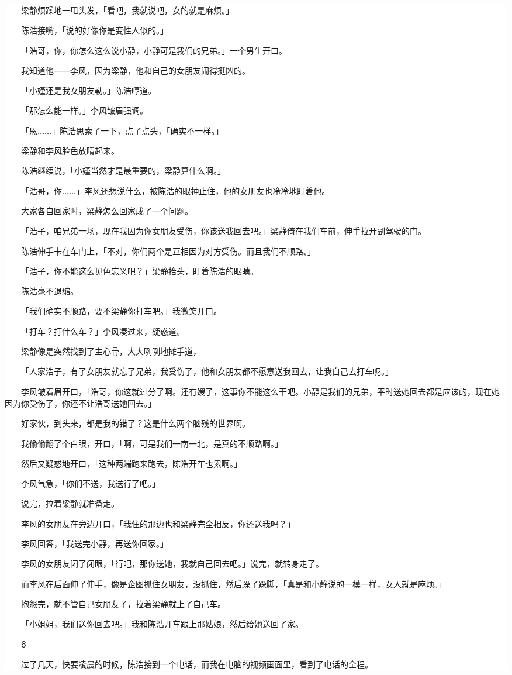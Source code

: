 &emsp;&emsp;梁静烦躁地一甩头发，「看吧，我就说吧，女的就是麻烦。」  
  
&emsp;&emsp;陈浩接嘴，「说的好像你是变性人似的。」  
  
&emsp;&emsp;「浩哥，你，你怎么这么说小静，小静可是我们的兄弟。」一个男生开口。  
  
&emsp;&emsp;我知道他——李风，因为梁静，他和自己的女朋友闹得挺凶的。  
  
&emsp;&emsp;「小嫤还是我女朋友勒。」陈浩哼道。  
  
&emsp;&emsp;「那怎么能一样。」李风皱眉强调。  
  
&emsp;&emsp;「恩……」陈浩思索了一下，点了点头，「确实不一样。」  
  
&emsp;&emsp;梁静和李风脸色放晴起来。  
  
&emsp;&emsp;陈浩继续说，「小嫤当然才是最重要的，梁静算什么啊。」  
  
&emsp;&emsp;「浩哥，你……」李风还想说什么，被陈浩的眼神止住，他的女朋友也冷冷地盯着他。  
  
&emsp;&emsp;大家各自回家时，梁静怎么回家成了一个问题。  
  
&emsp;&emsp;「浩子，咱兄弟一场，现在我因为你女朋友受伤，你该送我回去吧。」梁静倚在我们车前，伸手拉开副驾驶的门。  
  
&emsp;&emsp;陈浩伸手卡在车门上，「不对，你们两个是互相因为对方受伤。而且我们不顺路。」  
  
&emsp;&emsp;「浩子，你不能这么见色忘义吧？」梁静抬头，盯着陈浩的眼睛。  
  
&emsp;&emsp;陈浩毫不退缩。  
  
&emsp;&emsp;「我们确实不顺路，要不梁静你打车吧。」我微笑开口。  
  
&emsp;&emsp;「打车？打什么车？」李风凑过来，疑惑道。  
  
&emsp;&emsp;梁静像是突然找到了主心骨，大大咧咧地摊手道，  
  
&emsp;&emsp;「人家浩子，有了女朋友就忘了兄弟，我受伤了，他和女朋友都不愿意送我回去，让我自己去打车呢。」  
  
&emsp;&emsp;李风皱着眉开口，「浩哥，你这就过分了啊。还有嫂子，这事你不能这么干吧。小静是我们的兄弟，平时送她回去都是应该的，现在她因为你受伤了，你还不让浩哥送她回去。」  
  
&emsp;&emsp;好家伙，到头来，都是我的错了？这是什么两个脑残的世界啊。  
  
&emsp;&emsp;我偷偷翻了个白眼，开口，「啊，可是我们一南一北，是真的不顺路啊。」  
  
&emsp;&emsp;然后又疑惑地开口，「这种两端跑来跑去，陈浩开车也累啊。」  
  
&emsp;&emsp;李风气急，「你们不送，我送行了吧。」  
  
&emsp;&emsp;说完，拉着梁静就准备走。  
  
&emsp;&emsp;李风的女朋友在旁边开口，「我住的那边也和梁静完全相反，你还送我吗？」  
  
&emsp;&emsp;李风回答，「我送完小静，再送你回家。」  
  
&emsp;&emsp;李风的女朋友闭了闭眼，「行吧，那你送她，我就自己回去吧。」说完，就转身走了。  
  
&emsp;&emsp;而李风在后面伸了伸手，像是企图抓住女朋友，没抓住，然后跺了跺脚，「真是和小静说的一模一样，女人就是麻烦。」  
  
&emsp;&emsp;抱怨完，就不管自己女朋友了，拉着梁静就上了自己车。  
  
&emsp;&emsp;「小姐姐，我们送你回去吧。」我和陈浩开车跟上那姑娘，然后给她送回了家。  
  
&emsp;&emsp;6  
  
&emsp;&emsp;过了几天，快要凌晨的时候，陈浩接到一个电话，而我在电脑的视频画面里，看到了电话的全程。  
  